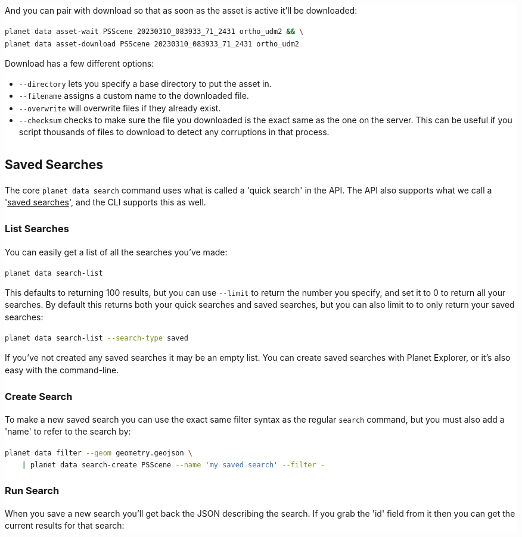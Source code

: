 And you can pair with download so that as soon as the asset is active it’ll be downloaded:

```sh
planet data asset-wait PSScene 20230310_083933_71_2431 ortho_udm2 && \
planet data asset-download PSScene 20230310_083933_71_2431 ortho_udm2
```

Download has a few different options:

 * `--directory` lets you specify a base directory to put the asset in.
 * `--filename` assigns a custom name to the downloaded file.
 * `--overwrite` will overwrite files if they already exist.
 * `--checksum` checks to make sure the file you downloaded is the exact same as the one on the server. This can be useful if you script thousands of files to download to detect any corruptions in that process.

## Saved Searches

The core `planet data search` command uses what is called a 'quick search' in the API. The API 
also supports what we call a '[saved searches](https://docs.planet.com/develop/apis/data/item-search/#saved-search)',
and the CLI supports this as well. 

### List Searches

You can easily get a list of all the searches you’ve made:

```sh
planet data search-list
```

This defaults to returning 100 results, but you can use `--limit` to return the number you 
specify, and set it to 0 to return all your searches. By default this returns both
your quick searches and saved searches, but you can also limit to to only return
your saved searches:

```sh
planet data search-list --search-type saved
```

If you’ve not created any saved searches it may be an empty list. You can create
saved searches with Planet Explorer, or it’s also easy with the command-line.

### Create Search

To make a new saved search you can use the exact same filter syntax as the regular `search` command,
but you must also add a 'name' to refer to the search by:

```sh
planet data filter --geom geometry.geojson \
    | planet data search-create PSScene --name 'my saved search' --filter -
```

### Run Search

When you save a new search you’ll get back the JSON describing the search. If you grab the 'id' field from it then
you can get the current results for that search:
